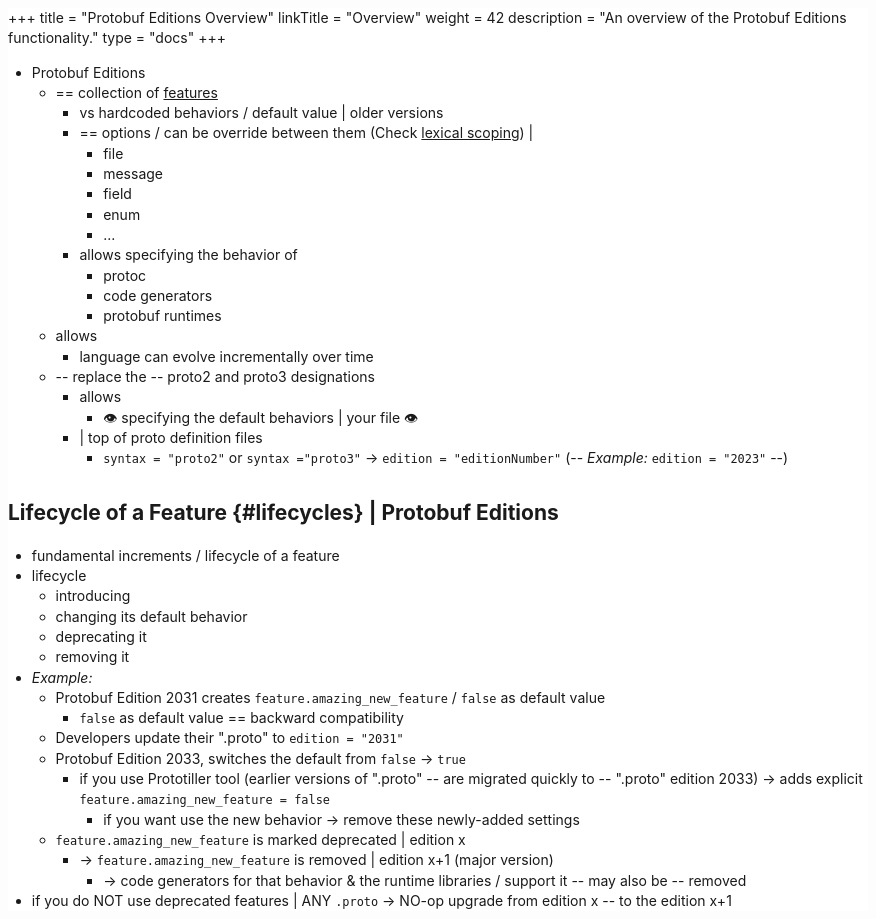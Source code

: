 +++
title = "Protobuf Editions Overview"
linkTitle = "Overview"
weight = 42
description = "An overview of the Protobuf Editions functionality."
type = "docs"
+++

* Protobuf Editions
  * == collection of [features](/editions/features)
      * vs hardcoded behaviors / default value | older versions
      * == options / can be override between them (Check [lexical scoping](#scoping)) |
          * file
          * message
          * field
          * enum
          * ...
      * allows specifying the behavior of
          * protoc
          * code generators
          * protobuf runtimes
  * allows
      * language can evolve incrementally over time
  * -- replace the -- proto2 and proto3 designations
      * allows
          * 👁️ specifying the default behaviors | your file 👁️
      * | top of proto definition files
          * `syntax = "proto2"` or `syntax ="proto3"` -> `edition = "editionNumber"` (-- _Example:_ `edition = "2023"` --) 

## Lifecycle of a Feature {#lifecycles} | Protobuf Editions

* fundamental increments / lifecycle of a feature
* lifecycle
  * introducing
  * changing its default behavior
  * deprecating it
  * removing it
* _Example:_
  * Protobuf Edition 2031 creates `feature.amazing_new_feature` / `false` as default value
    * `false` as default value == backward compatibility
  * Developers update their ".proto" to `edition = "2031"`
  * Protobuf Edition 2033, switches the default from `false` -> `true`
    * if you use Prototiller tool (earlier versions of ".proto" -- are migrated quickly to --  ".proto" edition 2033) -> adds explicit `feature.amazing_new_feature = false`
      * if you want use the new behavior -> remove these newly-added settings
  * `feature.amazing_new_feature` is marked deprecated | edition x
    * -> `feature.amazing_new_feature` is removed | edition x+1 (major version)
      * -> code generators for that behavior & the runtime libraries / support it -- may also be -- removed
* if you do NOT use deprecated features | ANY `.proto` -> NO-op upgrade from edition x -- to the edition x+1
